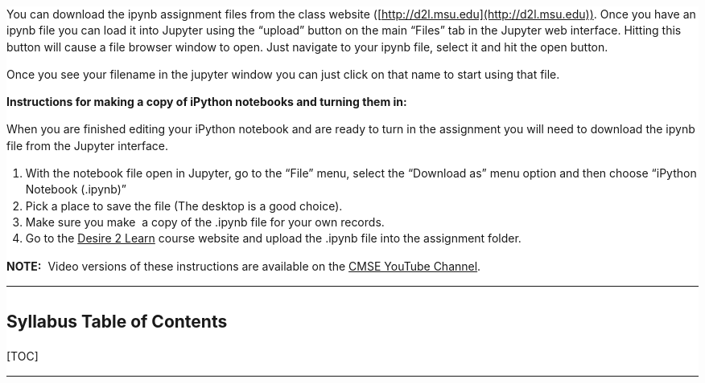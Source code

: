You can download the ipynb assignment files from the class website ([http://d2l.msu.edu](http://d2l.msu.edu)). Once you have an ipynb file you can load it into Jupyter using the “upload” button on the main “Files” tab in the Jupyter web interface. Hitting this button will cause a file browser window to open. Just navigate to your ipynb file, select it and hit the open button.

Once you see your filename in the jupyter window you can just click on that name to start using that file. 

**Instructions for making a copy of iPython notebooks and turning them in:**

When you are finished editing your iPython notebook and are ready to turn in the assignment you will need to download the ipynb file from the Jupyter interface.  



1. With the notebook file open in Jupyter, go to the “File” menu, select the “Download as” menu option and then choose “iPython Notebook (.ipynb)”
2. Pick a place to save the file (The desktop is a good choice).  
3. Make sure you make  a copy of the .ipynb file for your own records.
4. Go to the [Desire 2 Learn](http://d2l.msu.edu) course website and upload the .ipynb file into the assignment folder. 

**NOTE:**  Video versions of these instructions are available on the [CMSE YouTube Channel](https://www.youtube.com/channel/UCzs8QmQJ74xHmxRrq3QtvtQ). 

----
<a name="TOC"></a>

## Syllabus Table of Contents


[TOC]

----
